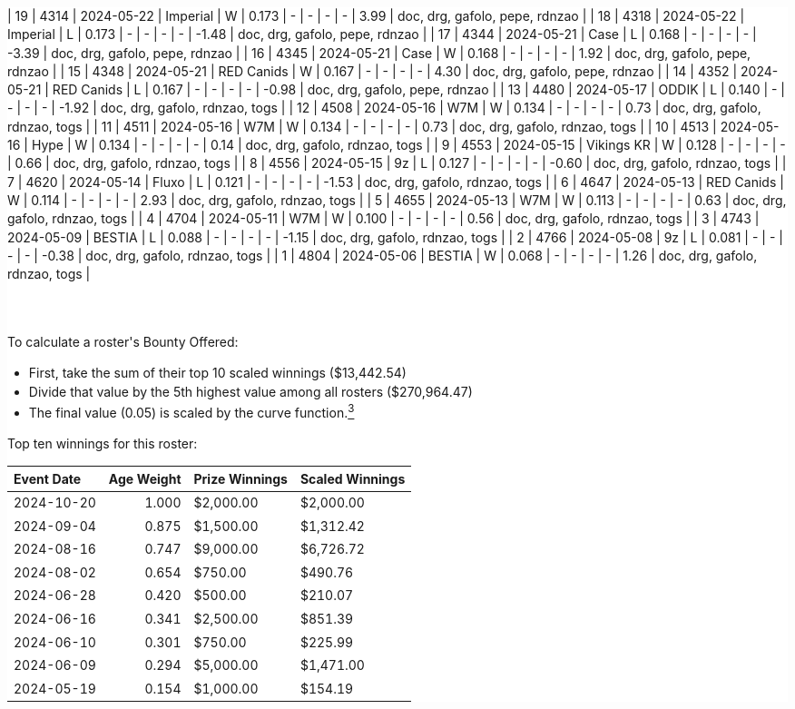 |           19 |     4314 | 2024-05-22 | Imperial          | W   | 0.173      | -            | -                | -                | -         |     3.99 | doc, drg, gafolo, pepe, rdnzao   |
|           18 |     4318 | 2024-05-22 | Imperial          | L   | 0.173      | -            | -                | -                | -         |    -1.48 | doc, drg, gafolo, pepe, rdnzao   |
|           17 |     4344 | 2024-05-21 | Case              | L   | 0.168      | -            | -                | -                | -         |    -3.39 | doc, drg, gafolo, pepe, rdnzao   |
|           16 |     4345 | 2024-05-21 | Case              | W   | 0.168      | -            | -                | -                | -         |     1.92 | doc, drg, gafolo, pepe, rdnzao   |
|           15 |     4348 | 2024-05-21 | RED Canids        | W   | 0.167      | -            | -                | -                | -         |     4.30 | doc, drg, gafolo, pepe, rdnzao   |
|           14 |     4352 | 2024-05-21 | RED Canids        | L   | 0.167      | -            | -                | -                | -         |    -0.98 | doc, drg, gafolo, pepe, rdnzao   |
|           13 |     4480 | 2024-05-17 | ODDIK             | L   | 0.140      | -            | -                | -                | -         |    -1.92 | doc, drg, gafolo, rdnzao, togs   |
|           12 |     4508 | 2024-05-16 | W7M               | W   | 0.134      | -            | -                | -                | -         |     0.73 | doc, drg, gafolo, rdnzao, togs   |
|           11 |     4511 | 2024-05-16 | W7M               | W   | 0.134      | -            | -                | -                | -         |     0.73 | doc, drg, gafolo, rdnzao, togs   |
|           10 |     4513 | 2024-05-16 | Hype              | W   | 0.134      | -            | -                | -                | -         |     0.14 | doc, drg, gafolo, rdnzao, togs   |
|            9 |     4553 | 2024-05-15 | Vikings KR        | W   | 0.128      | -            | -                | -                | -         |     0.66 | doc, drg, gafolo, rdnzao, togs   |
|            8 |     4556 | 2024-05-15 | 9z                | L   | 0.127      | -            | -                | -                | -         |    -0.60 | doc, drg, gafolo, rdnzao, togs   |
|            7 |     4620 | 2024-05-14 | Fluxo             | L   | 0.121      | -            | -                | -                | -         |    -1.53 | doc, drg, gafolo, rdnzao, togs   |
|            6 |     4647 | 2024-05-13 | RED Canids        | W   | 0.114      | -            | -                | -                | -         |     2.93 | doc, drg, gafolo, rdnzao, togs   |
|            5 |     4655 | 2024-05-13 | W7M               | W   | 0.113      | -            | -                | -                | -         |     0.63 | doc, drg, gafolo, rdnzao, togs   |
|            4 |     4704 | 2024-05-11 | W7M               | W   | 0.100      | -            | -                | -                | -         |     0.56 | doc, drg, gafolo, rdnzao, togs   |
|            3 |     4743 | 2024-05-09 | BESTIA            | L   | 0.088      | -            | -                | -                | -         |    -1.15 | doc, drg, gafolo, rdnzao, togs   |
|            2 |     4766 | 2024-05-08 | 9z                | L   | 0.081      | -            | -                | -                | -         |    -0.38 | doc, drg, gafolo, rdnzao, togs   |
|            1 |     4804 | 2024-05-06 | BESTIA            | W   | 0.068      | -            | -                | -                | -         |     1.26 | doc, drg, gafolo, rdnzao, togs   |

<br />
<span id="table2"></span><br />
To calculate a roster's Bounty Offered:<br />

- First, take the sum of their top 10 scaled winnings ($13,442.54)
- Divide that value by the 5th highest value among all rosters ($270,964.47)
- The final value (0.05) is scaled by the curve function.[<sup>3</sup>](#curveFunction)

Top ten winnings for this roster:<br />

| Event Date | Age Weight | Prize Winnings | Scaled Winnings |
| :- | -: | :- | :- |
| 2024-10-20 |      1.000 | $2,000.00      | $2,000.00       |
| 2024-09-04 |      0.875 | $1,500.00      | $1,312.42       |
| 2024-08-16 |      0.747 | $9,000.00      | $6,726.72       |
| 2024-08-02 |      0.654 | $750.00        | $490.76         |
| 2024-06-28 |      0.420 | $500.00        | $210.07         |
| 2024-06-16 |      0.341 | $2,500.00      | $851.39         |
| 2024-06-10 |      0.301 | $750.00        | $225.99         |
| 2024-06-09 |      0.294 | $5,000.00      | $1,471.00       |
| 2024-05-19 |      0.154 | $1,000.00      | $154.19         |
